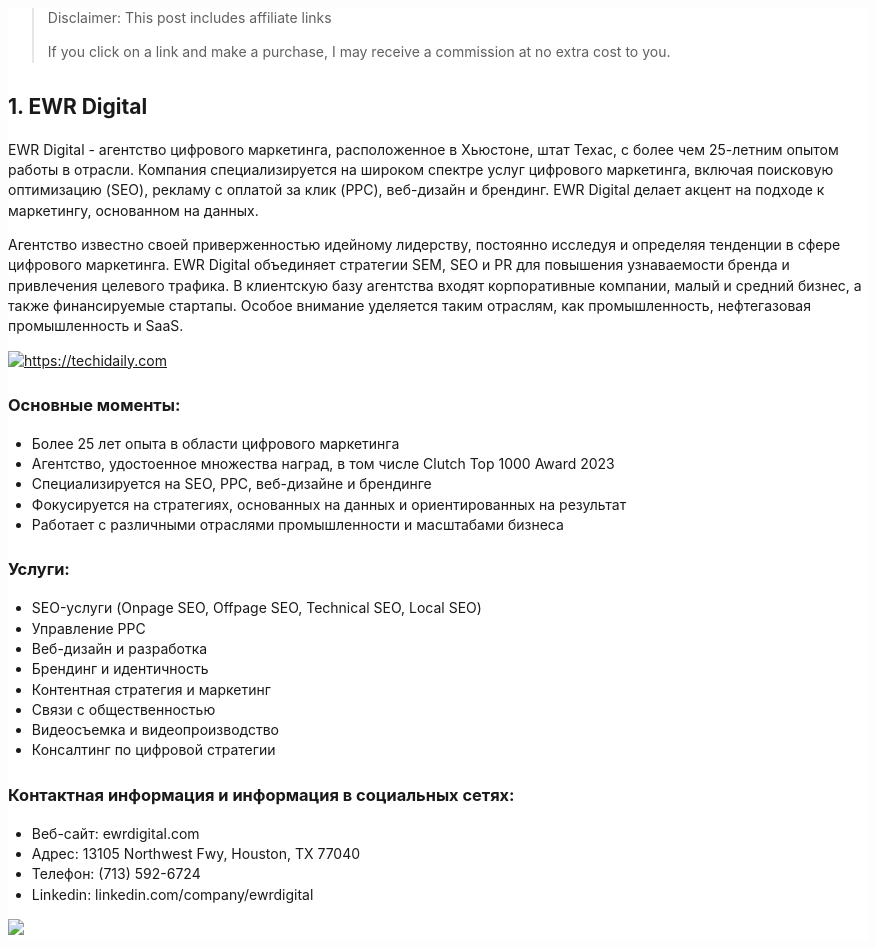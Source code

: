 >  Disclaimer: This post includes affiliate links
>
>  If you click on a link and make a purchase, I may receive a commission at no extra cost to you.
>

## 1\. EWR Digital

EWR Digital - агентство цифрового маркетинга, расположенное в Хьюстоне, штат Техас, с более чем 25-летним опытом работы в отрасли. Компания специализируется на широком спектре услуг цифрового маркетинга, включая поисковую оптимизацию (SEO), рекламу с оплатой за клик (PPC), веб-дизайн и брендинг. EWR Digital делает акцент на подходе к маркетингу, основанном на данных.

Агентство известно своей приверженностью идейному лидерству, постоянно исследуя и определяя тенденции в сфере цифрового маркетинга. EWR Digital объединяет стратегии SEM, SEO и PR для повышения узнаваемости бренда и привлечения целевого трафика. В клиентскую базу агентства входят корпоративные компании, малый и средний бизнес, а также финансируемые стартапы. Особое внимание уделяется таким отраслям, как промышленность, нефтегазовая промышленность и SaaS.


<a href="https://aligracehair.sjv.io/c/5597632/2027195/19272" target="_top" id="2027195">
  <img src="//a.impactradius-go.com/display-ad/19272-2027195" border="0" alt="https://techidaily.com" width="728" height="90"/>
</a>
<img height="0" width="0" src="https://aligracehair.sjv.io/i/5597632/2027195/19272" style="position:absolute;visibility:hidden;" border="0" />


### Основные моменты:

* Более 25 лет опыта в области цифрового маркетинга
* Агентство, удостоенное множества наград, в том числе Clutch Top 1000 Award 2023
* Специализируется на SEO, PPC, веб-дизайне и брендинге
* Фокусируется на стратегиях, основанных на данных и ориентированных на результат
* Работает с различными отраслями промышленности и масштабами бизнеса

### Услуги:

* SEO-услуги (Onpage SEO, Offpage SEO, Technical SEO, Local SEO)
* Управление PPC
* Веб-дизайн и разработка
* Брендинг и идентичность
* Контентная стратегия и маркетинг
* Связи с общественностью
* Видеосъемка и видеопроизводство
* Консалтинг по цифровой стратегии

### Контактная информация и информация в социальных сетях:

* Веб-сайт: ewrdigital.com
* Адрес: 13105 Northwest Fwy, Houston, TX 77040
* Телефон: (713) 592-6724
* Linkedin: linkedin.com/company/ewrdigital

![](https://www.link-assistant.com/articles/wp-content/uploads/2024/08/High-Level-Marketing.jpg)
